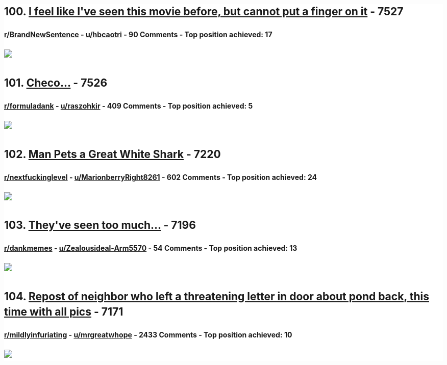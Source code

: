 ## 100. [I feel like I've seen this movie before, but cannot put a finger on it](http://reddit.com/r/BrandNewSentence/comments/155ru6h/i_feel_like_ive_seen_this_movie_before_but_cannot/) - 7527
#### [r/BrandNewSentence](http://reddit.com/r/BrandNewSentence) - [u/hbcaotri](http://reddit.com/u/hbcaotri) - 90 Comments - Top position achieved: 17

<a href="https://i.redd.it/xd6zanosacdb1.jpg"><img src="https://a.thumbs.redditmedia.com/CV5HdpHtm_35nF--wb19DO1AYHkXz_3NPE6BFbfyEz4.jpg"></img></a>

## 101. [Checo...](http://reddit.com/r/formuladank/comments/155lf8y/checo/) - 7526
#### [r/formuladank](http://reddit.com/r/formuladank) - [u/raszohkir](http://reddit.com/u/raszohkir) - 409 Comments - Top position achieved: 5

<a href="https://i.redd.it/f6tmcbl11bdb1.png"><img src="https://b.thumbs.redditmedia.com/vm9dlWxI-hKLLsXnqbsu0SCgPzzlAakdLKomsaV8zXI.jpg"></img></a>

## 102. [Man Pets a Great White Shark](http://reddit.com/r/nextfuckinglevel/comments/155wbxx/man_pets_a_great_white_shark/) - 7220
#### [r/nextfuckinglevel](http://reddit.com/r/nextfuckinglevel) - [u/MarionberryRight8261](http://reddit.com/u/MarionberryRight8261) - 602 Comments - Top position achieved: 24

<a href="https://v.redd.it/dossnch45ddb1"><img src="https://b.thumbs.redditmedia.com/_soxyxi9BnJH0gMDGyUi2I9NyZ1idlWSswEjfNnos4Q.jpg"></img></a>

## 103. [They've seen too much...](http://reddit.com/r/dankmemes/comments/155fpxn/theyve_seen_too_much/) - 7196
#### [r/dankmemes](http://reddit.com/r/dankmemes) - [u/Zealousideal-Arm5570](http://reddit.com/u/Zealousideal-Arm5570) - 54 Comments - Top position achieved: 13

<a href="https://i.redd.it/c4xlmsqnj9db1.jpg"><img src="https://b.thumbs.redditmedia.com/hB-B3Fs35eO2LQ3fpeOoUN9KTWa7GD4mS5YjwFDrH7s.jpg"></img></a>

## 104. [Repost of neighbor who left a threatening letter in door about pond back, this time with all pics](http://reddit.com/r/mildlyinfuriating/comments/155puee/repost_of_neighbor_who_left_a_threatening_letter/) - 7171
#### [r/mildlyinfuriating](http://reddit.com/r/mildlyinfuriating) - [u/mrgreatwhope](http://reddit.com/u/mrgreatwhope) - 2433 Comments - Top position achieved: 10

<a href="https://www.reddit.com/gallery/155puee"><img src="https://b.thumbs.redditmedia.com/dXXUMeXhCn6X5oSOlfsoO2lbbP80YzN2Wtd7AF7u5Vo.jpg"></img></a>
